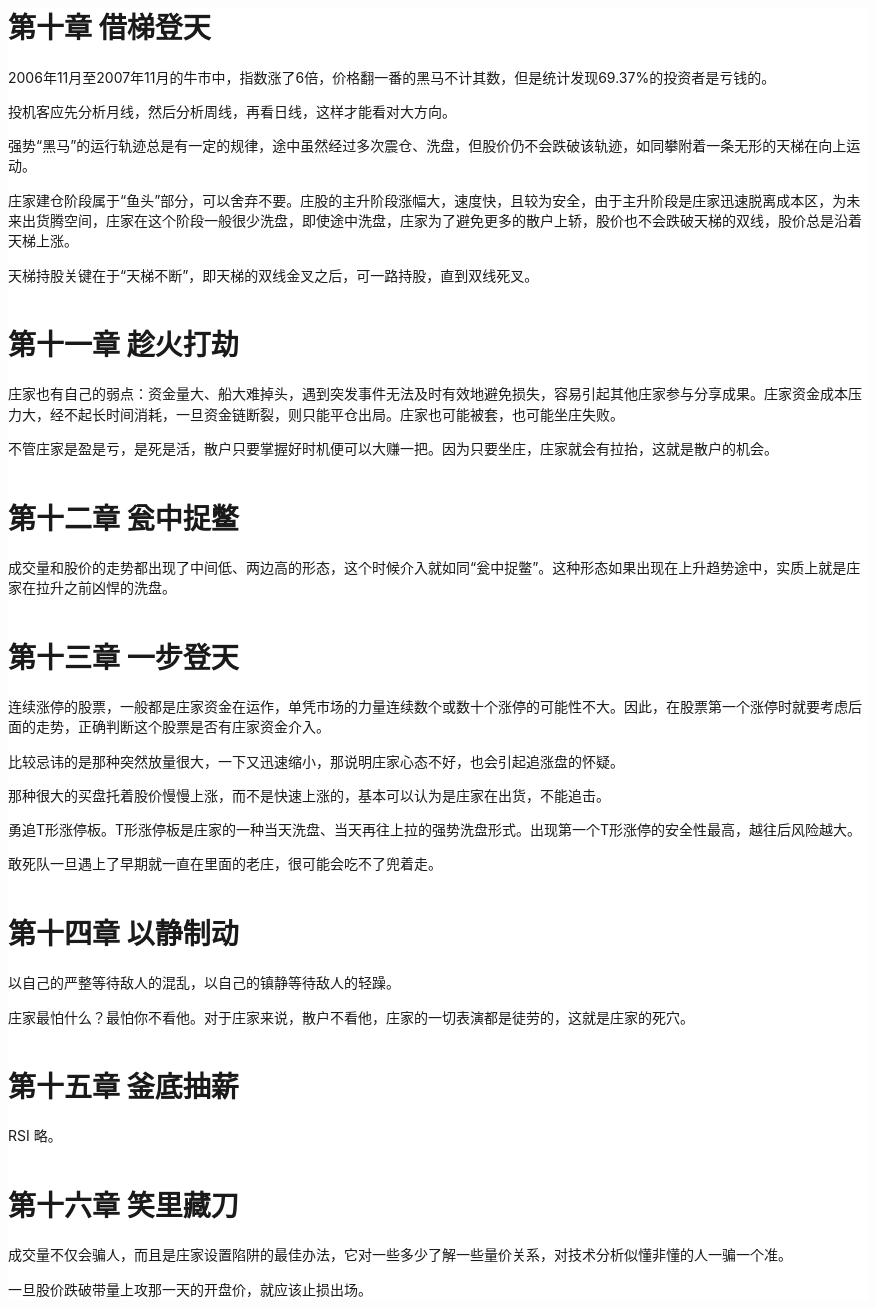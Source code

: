 # 第十章 借梯登天
2006年11月至2007年11月的牛市中，指数涨了6倍，价格翻一番的黑马不计其数，但是统计发现69.37%的投资者是亏钱的。

投机客应先分析月线，然后分析周线，再看日线，这样才能看对大方向。

强势“黑马”的运行轨迹总是有一定的规律，途中虽然经过多次震仓、洗盘，但股价仍不会跌破该轨迹，如同攀附着一条无形的天梯在向上运动。

庄家建仓阶段属于“鱼头”部分，可以舍弃不要。庄股的主升阶段涨幅大，速度快，且较为安全，由于主升阶段是庄家迅速脱离成本区，为未来出货腾空间，庄家在这个阶段一般很少洗盘，即使途中洗盘，庄家为了避免更多的散户上轿，股价也不会跌破天梯的双线，股价总是沿着天梯上涨。

天梯持股关键在于“天梯不断”，即天梯的双线金叉之后，可一路持股，直到双线死叉。


# 第十一章 趁火打劫
庄家也有自己的弱点：资金量大、船大难掉头，遇到突发事件无法及时有效地避免损失，容易引起其他庄家参与分享成果。庄家资金成本压力大，经不起长时间消耗，一旦资金链断裂，则只能平仓出局。庄家也可能被套，也可能坐庄失败。

不管庄家是盈是亏，是死是活，散户只要掌握好时机便可以大赚一把。因为只要坐庄，庄家就会有拉抬，这就是散户的机会。


# 第十二章 瓮中捉鳖
成交量和股价的走势都出现了中间低、两边高的形态，这个时候介入就如同“瓮中捉鳖”。这种形态如果出现在上升趋势途中，实质上就是庄家在拉升之前凶悍的洗盘。


# 第十三章 一步登天
连续涨停的股票，一般都是庄家资金在运作，单凭市场的力量连续数个或数十个涨停的可能性不大。因此，在股票第一个涨停时就要考虑后面的走势，正确判断这个股票是否有庄家资金介入。

比较忌讳的是那种突然放量很大，一下又迅速缩小，那说明庄家心态不好，也会引起追涨盘的怀疑。

那种很大的买盘托着股价慢慢上涨，而不是快速上涨的，基本可以认为是庄家在出货，不能追击。

勇追T形涨停板。T形涨停板是庄家的一种当天洗盘、当天再往上拉的强势洗盘形式。出现第一个T形涨停的安全性最高，越往后风险越大。

敢死队一旦遇上了早期就一直在里面的老庄，很可能会吃不了兜着走。


# 第十四章 以静制动

以自己的严整等待敌人的混乱，以自己的镇静等待敌人的轻躁。

庄家最怕什么？最怕你不看他。对于庄家来说，散户不看他，庄家的一切表演都是徒劳的，这就是庄家的死穴。


# 第十五章 釜底抽薪
RSI 略。


# 第十六章 笑里藏刀
成交量不仅会骗人，而且是庄家设置陷阱的最佳办法，它对一些多少了解一些量价关系，对技术分析似懂非懂的人一骗一个准。

一旦股价跌破带量上攻那一天的开盘价，就应该止损出场。
